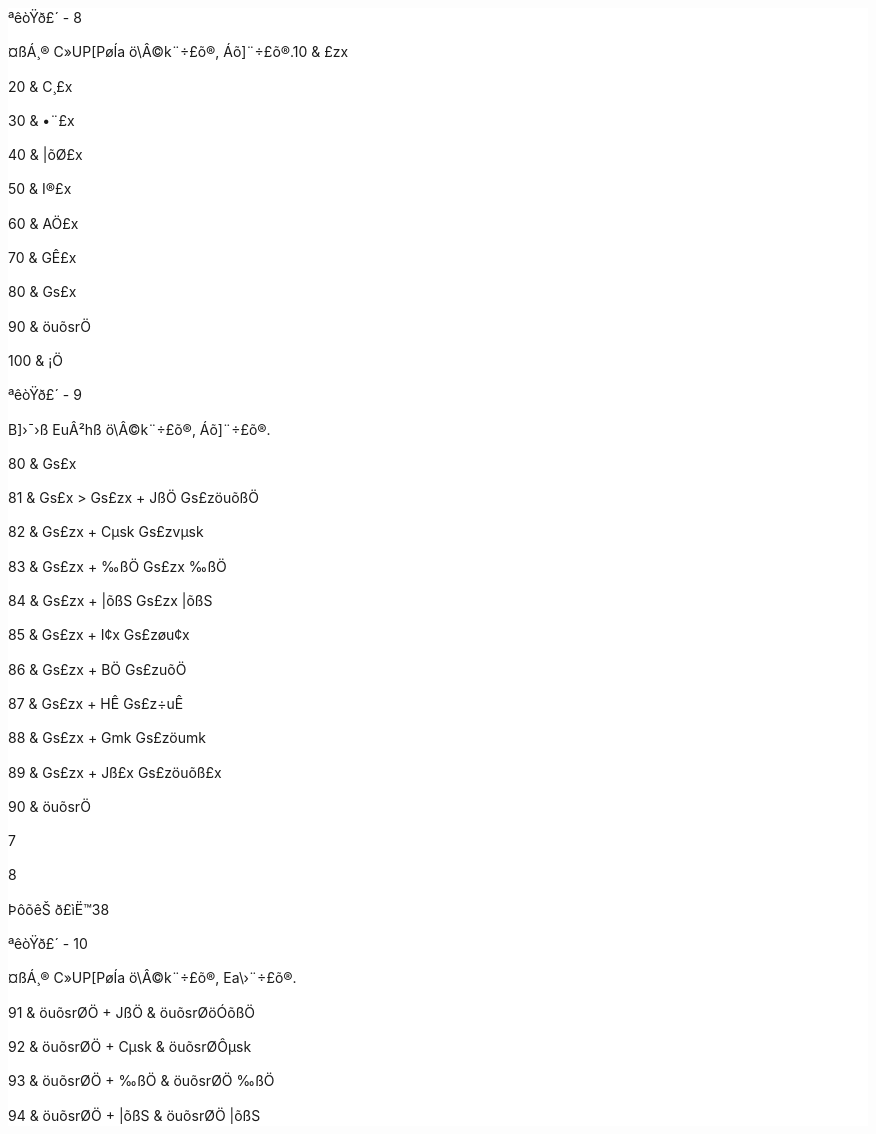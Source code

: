 ªêòŸð£´ - 8

¤ßÁ¸® C»UP[PøÍa ö\Â©k¨÷£õ®, Áõ]¨÷£õ®.10 & £zx

20 & C¸£x

30 & •¨£x

40 & |õØ£x

50 & I®£x

60 & AÖ£x

70 & GÊ£x

80 & Gs£x

90 & öuõsrÖ

100 & ¡Ö

ªêòŸð£´ - 9

B]›¯›ß EuÂ²hß ö\Â©k¨÷£õ®, Áõ]¨÷£õ®.

80 & Gs£x

81 & Gs£x > Gs£zx + JßÖ Gs£zöuõßÖ

82 & Gs£zx + Cµsk Gs£zvµsk

83 & Gs£zx + ‰ßÖ Gs£zx ‰ßÖ

84 & Gs£zx + |õßS Gs£zx |õßS

85 & Gs£zx + I¢x Gs£zøu¢x

86 & Gs£zx + BÖ Gs£zuõÖ

87 & Gs£zx + HÊ Gs£z÷uÊ

88 & Gs£zx + Gmk Gs£zöumk

89 & Gs£zx + Jß£x Gs£zöuõß£x

90 & öuõsrÖ

7

8

ÞôõêŠ ð£ìË™38

ªêòŸð£´ - 10

¤ßÁ¸® C»UP[PøÍa ö\Â©k¨÷£õ®, Ea\›¨÷£õ®.

91 & öuõsrØÖ + JßÖ & öuõsrØöÓõßÖ

92 & öuõsrØÖ + Cµsk & öuõsrØÔµsk

93 & öuõsrØÖ + ‰ßÖ & öuõsrØÖ ‰ßÖ

94 & öuõsrØÖ + |õßS & öuõsrØÖ |õßS
